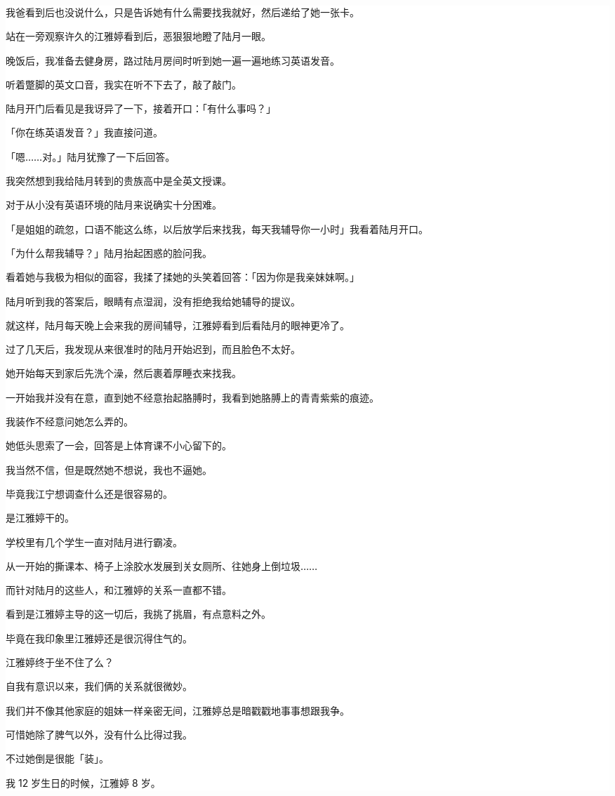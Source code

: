 我爸看到后也没说什么，只是告诉她有什么需要找我就好，然后递给了她一张卡。

站在一旁观察许久的江雅婷看到后，恶狠狠地瞪了陆月一眼。

晚饭后，我准备去健身房，路过陆月房间时听到她一遍一遍地练习英语发音。

听着蹩脚的英文口音，我实在听不下去了，敲了敲门。

陆月开门后看见是我讶异了一下，接着开口：「有什么事吗？」

「你在练英语发音？」我直接问道。

「嗯……对。」陆月犹豫了一下后回答。

我突然想到我给陆月转到的贵族高中是全英文授课。

对于从小没有英语环境的陆月来说确实十分困难。

「是姐姐的疏忽，口语不能这么练，以后放学后来找我，每天我辅导你一小时」我看着陆月开口。

「为什么帮我辅导？」陆月抬起困惑的脸问我。

看着她与我极为相似的面容，我揉了揉她的头笑着回答：「因为你是我亲妹妹啊。」

陆月听到我的答案后，眼睛有点湿润，没有拒绝我给她辅导的提议。

就这样，陆月每天晚上会来我的房间辅导，江雅婷看到后看陆月的眼神更冷了。

过了几天后，我发现从来很准时的陆月开始迟到，而且脸色不太好。

她开始每天到家后先洗个澡，然后裹着厚睡衣来找我。

一开始我并没有在意，直到她不经意抬起胳膊时，我看到她胳膊上的青青紫紫的痕迹。

我装作不经意问她怎么弄的。

她低头思索了一会，回答是上体育课不小心留下的。

我当然不信，但是既然她不想说，我也不逼她。

毕竟我江宁想调查什么还是很容易的。

是江雅婷干的。

学校里有几个学生一直对陆月进行霸凌。

从一开始的撕课本、椅子上涂胶水发展到关女厕所、往她身上倒垃圾……

而针对陆月的这些人，和江雅婷的关系一直都不错。

看到是江雅婷主导的这一切后，我挑了挑眉，有点意料之外。

毕竟在我印象里江雅婷还是很沉得住气的。

江雅婷终于坐不住了么？

自我有意识以来，我们俩的关系就很微妙。

我们并不像其他家庭的姐妹一样亲密无间，江雅婷总是暗戳戳地事事想跟我争。

可惜她除了脾气以外，没有什么比得过我。

不过她倒是很能「装」。

我 12 岁生日的时候，江雅婷 8 岁。
